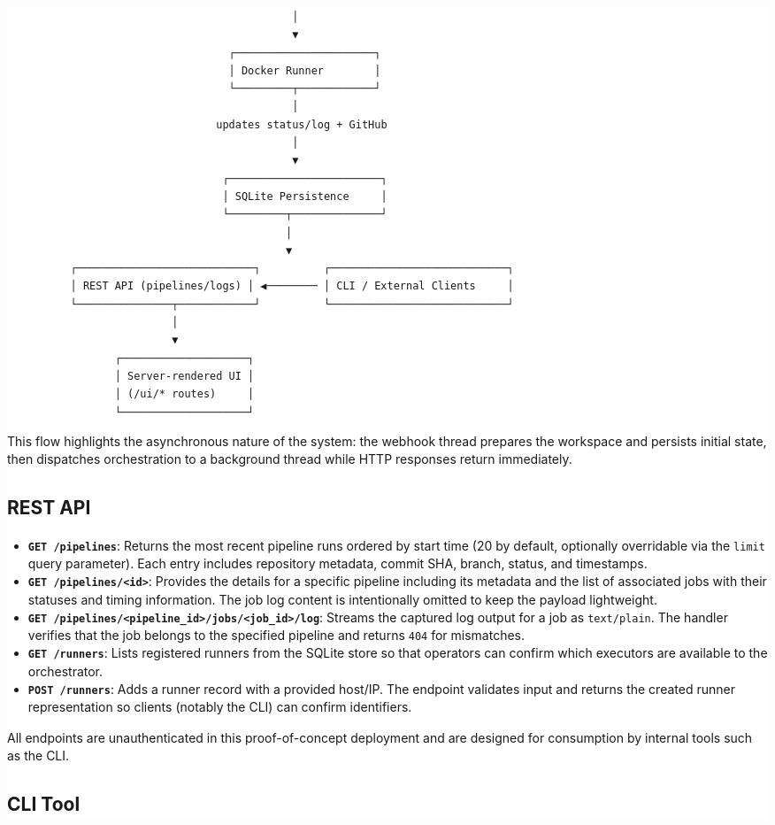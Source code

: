 ```text
                                             │
                                             ▼
                                   ┌──────────────────────┐
                                   │ Docker Runner        │
                                   └─────────┬────────────┘
                                             │
                                 updates status/log + GitHub
                                             │
                                             ▼
                                  ┌────────────────────────┐
                                  │ SQLite Persistence     │
                                  └─────────┬──────────────┘
                                            │
                                            ▼
          ┌────────────────────────────┐          ┌────────────────────────────┐
          │ REST API (pipelines/logs) │ ◀──────── │ CLI / External Clients     │
          └───────────────┬────────────┘          └────────────────────────────┘
                          │
                          ▼
                 ┌────────────────────┐
                 │ Server-rendered UI │
                 │ (/ui/* routes)     │
                 └────────────────────┘
```

This flow highlights the asynchronous nature of the system: the webhook thread
prepares the workspace and persists initial state, then dispatches orchestration
to a background thread while HTTP responses return immediately.

## REST API

- **`GET /pipelines`**: Returns the most recent pipeline runs ordered by start time
  (20 by default, optionally overridable via the `limit` query parameter). Each
  entry includes repository metadata, commit SHA, branch, status, and
  timestamps.
- **`GET /pipelines/<id>`**: Provides the details for a specific pipeline
  including its metadata and the list of associated jobs with their statuses and
  timing information. The job log content is intentionally omitted to keep the
  payload lightweight.
- **`GET /pipelines/<pipeline_id>/jobs/<job_id>/log`**: Streams the captured log
  output for a job as `text/plain`. The handler verifies that the job belongs to
  the specified pipeline and returns `404` for mismatches.
- **`GET /runners`**: Lists registered runners from the SQLite store so that
  operators can confirm which executors are available to the orchestrator.
- **`POST /runners`**: Adds a runner record with a provided host/IP. The
  endpoint validates input and returns the created runner representation so
  clients (notably the CLI) can confirm identifiers.

All endpoints are unauthenticated in this proof-of-concept deployment and are
designed for consumption by internal tools such as the CLI.

## CLI Tool
